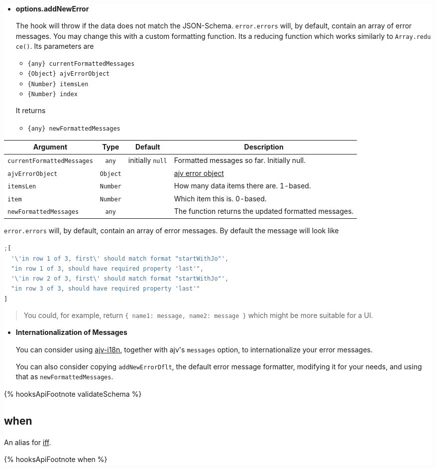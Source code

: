 - **options.addNewError**

  The hook will throw if the data does not match the JSON-Schema. `error.errors` will, by default, contain an array of error messages. You may change this with a custom formatting function. Its a reducing function which works similarly to `Array.reduce()`. Its parameters are

  - `{any} currentFormattedMessages`
  - `{Object} ajvErrorObject`
  - `{Number} itemsLen`
  - `{Number} index`

  It returns

  - `{any} newFormattedMessages`

| Argument                   |   Type   | Default          | Description                                                          |
| -------------------------- | :------: | ---------------- | -------------------------------------------------------------------- |
| `currentFormattedMessages` |  `any`   | initially `null` | Formatted messages so far. Initially null.                           |
| `ajvErrorObject`           | `Object` |                  | [ajv error object](https://github.com/epoberezkin/ajv#error-objects) |
| `itemsLen`                 | `Number` |                  | How many data items there are. 1-based.                              |
| `item`                     | `Number` |                  | Which item this is. 0-based.                                         |
| `newFormattedMessages`     |  `any`   |                  | The function returns the updated formatted messages.                 |

`error.errors` will, by default, contain an array of error messages. By default the message will look like

```js
;[
  '\'in row 1 of 3, first\' should match format "startWithJo"',
  "in row 1 of 3, should have required property 'last'",
  '\'in row 2 of 3, first\' should match format "startWithJo"',
  "in row 3 of 3, should have required property 'last'"
]
```

> You could, for example, return `{ name1: message, name2: message }` which might be more suitable for a UI.

- **Internationalization of Messages**

  You can consider using [ajv-i18n](https://github.com/epoberezkin/ajv-i18n), together with ajv's `messages` option, to internationalize your error messages.

  You can also consider copying `addNewErrorDflt`, the default error message formatter, modifying it for your needs, and using that as `newFormattedMessages`.

{% hooksApiFootnote validateSchema %}

## when

An alias for [iff](#iff).

{% hooksApiFootnote when %}
